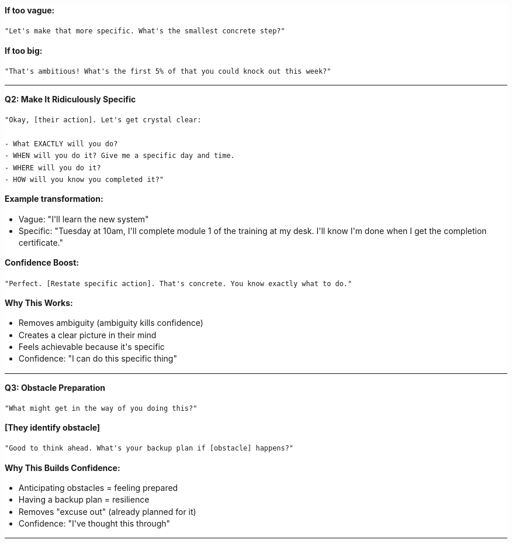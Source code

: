 **If too vague:**
```
"Let's make that more specific. What's the smallest concrete step?"
```

**If too big:**
```
"That's ambitious! What's the first 5% of that you could knock out this week?"
```

---

**Q2: Make It Ridiculously Specific**
```
"Okay, [their action]. Let's get crystal clear:

- What EXACTLY will you do?
- WHEN will you do it? Give me a specific day and time.
- WHERE will you do it?
- HOW will you know you completed it?"
```

**Example transformation:**
- Vague: "I'll learn the new system"
- Specific: "Tuesday at 10am, I'll complete module 1 of the training at my desk. I'll know I'm done when I get the completion certificate."

**Confidence Boost:**
```
"Perfect. [Restate specific action]. That's concrete. You know exactly what to do."
```

**Why This Works:**
- Removes ambiguity (ambiguity kills confidence)
- Creates a clear picture in their mind
- Feels achievable because it's specific
- Confidence: "I can do this specific thing"

---

**Q3: Obstacle Preparation**
```
"What might get in the way of you doing this?"
```

**[They identify obstacle]**

```
"Good to think ahead. What's your backup plan if [obstacle] happens?"
```

**Why This Builds Confidence:**
- Anticipating obstacles = feeling prepared
- Having a backup plan = resilience
- Removes "excuse out" (already planned for it)
- Confidence: "I've thought this through"

---
